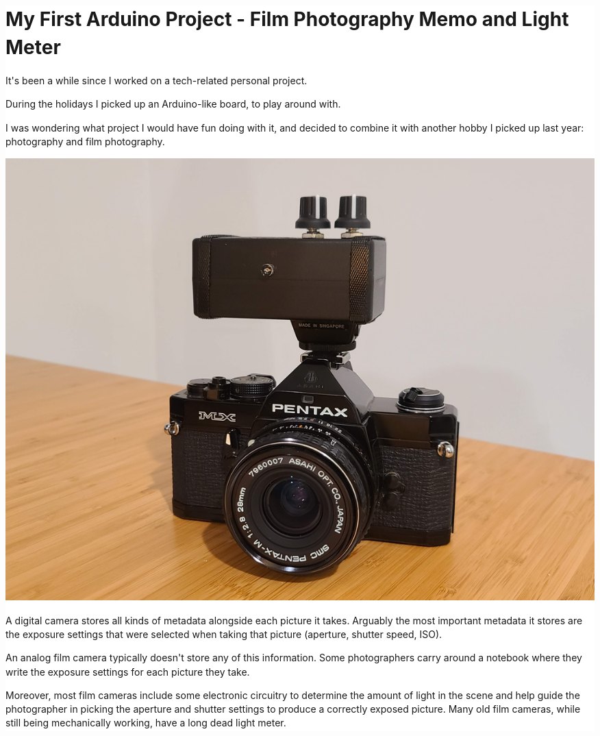 # My First Arduino Project - Film Photography Memo and Light Meter

It's been a while since I worked on a tech-related personal project.

During the holidays I picked up an Arduino-like board, to play around with.

I was wondering what project I would have fun doing with it, and decided to combine it with another hobby I picked up last year: photography and film photography.

<img width="100%" src="misc/img/camera_front.jpg"/>

A digital camera stores all kinds of metadata alongside each picture it takes. Arguably the most important metadata it stores are the exposure settings that were selected when taking that picture (aperture, shutter speed, ISO).

An analog film camera typically doesn't store any of this information. Some photographers carry around a notebook where they write the exposure settings for each picture they take.

Moreover, most film cameras include some electronic circuitry to determine the amount of light in the scene and help guide the photographer in picking the aperture and shutter settings to produce a correctly exposed picture. Many old film cameras, while still being mechanically working, have a long dead light meter.
